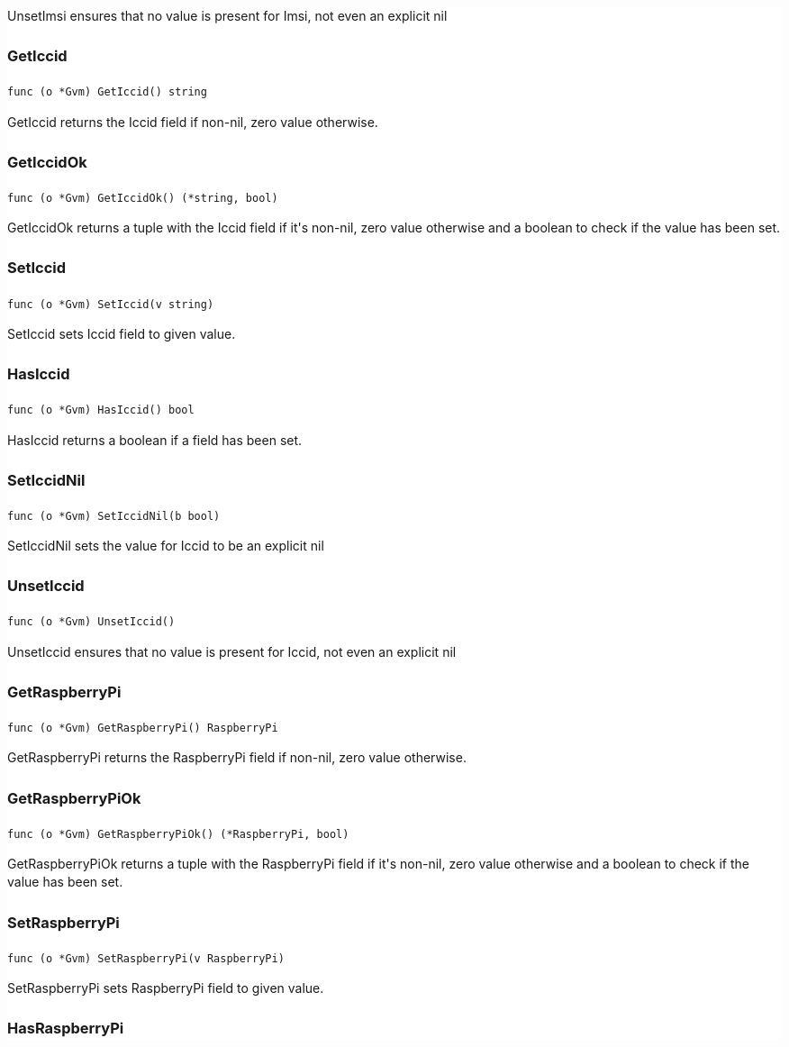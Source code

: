 UnsetImsi ensures that no value is present for Imsi, not even an explicit nil
### GetIccid

`func (o *Gvm) GetIccid() string`

GetIccid returns the Iccid field if non-nil, zero value otherwise.

### GetIccidOk

`func (o *Gvm) GetIccidOk() (*string, bool)`

GetIccidOk returns a tuple with the Iccid field if it's non-nil, zero value otherwise
and a boolean to check if the value has been set.

### SetIccid

`func (o *Gvm) SetIccid(v string)`

SetIccid sets Iccid field to given value.

### HasIccid

`func (o *Gvm) HasIccid() bool`

HasIccid returns a boolean if a field has been set.

### SetIccidNil

`func (o *Gvm) SetIccidNil(b bool)`

 SetIccidNil sets the value for Iccid to be an explicit nil

### UnsetIccid
`func (o *Gvm) UnsetIccid()`

UnsetIccid ensures that no value is present for Iccid, not even an explicit nil
### GetRaspberryPi

`func (o *Gvm) GetRaspberryPi() RaspberryPi`

GetRaspberryPi returns the RaspberryPi field if non-nil, zero value otherwise.

### GetRaspberryPiOk

`func (o *Gvm) GetRaspberryPiOk() (*RaspberryPi, bool)`

GetRaspberryPiOk returns a tuple with the RaspberryPi field if it's non-nil, zero value otherwise
and a boolean to check if the value has been set.

### SetRaspberryPi

`func (o *Gvm) SetRaspberryPi(v RaspberryPi)`

SetRaspberryPi sets RaspberryPi field to given value.

### HasRaspberryPi
